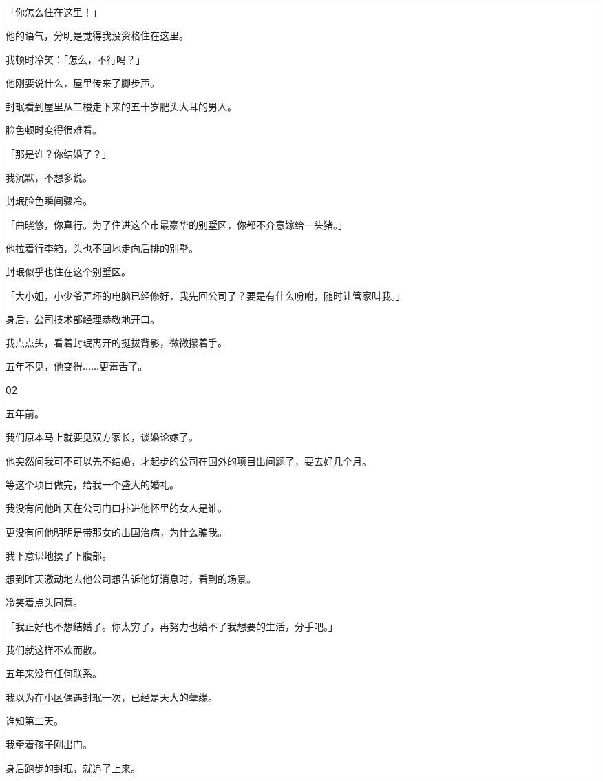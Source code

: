 「你怎么住在这里！」

他的语气，分明是觉得我没资格住在这里。

我顿时冷笑：「怎么，不行吗？」

他刚要说什么，屋里传来了脚步声。

封珉看到屋里从二楼走下来的五十岁肥头大耳的男人。

脸色顿时变得很难看。

「那是谁？你结婚了？」

我沉默，不想多说。

封珉脸色瞬间骤冷。

「曲晓悠，你真行。为了住进这全市最豪华的别墅区，你都不介意嫁给一头猪。」

他拉着行李箱，头也不回地走向后排的别墅。

封珉似乎也住在这个别墅区。

「大小姐，小少爷弄坏的电脑已经修好，我先回公司了？要是有什么吩咐，随时让管家叫我。」

身后，公司技术部经理恭敬地开口。

我点点头，看着封珉离开的挺拔背影，微微攥着手。

五年不见，他变得……更毒舌了。

02

五年前。

我们原本马上就要见双方家长，谈婚论嫁了。

他突然问我可不可以先不结婚，才起步的公司在国外的项目出问题了，要去好几个月。

等这个项目做完，给我一个盛大的婚礼。

我没有问他昨天在公司门口扑进他怀里的女人是谁。

更没有问他明明是带那女的出国治病，为什么骗我。

我下意识地摸了下腹部。

想到昨天激动地去他公司想告诉他好消息时，看到的场景。

冷笑着点头同意。

「我正好也不想结婚了。你太穷了，再努力也给不了我想要的生活，分手吧。」

我们就这样不欢而散。

五年来没有任何联系。

我以为在小区偶遇封珉一次，已经是天大的孽缘。

谁知第二天。

我牵着孩子刚出门。

身后跑步的封珉，就追了上来。
